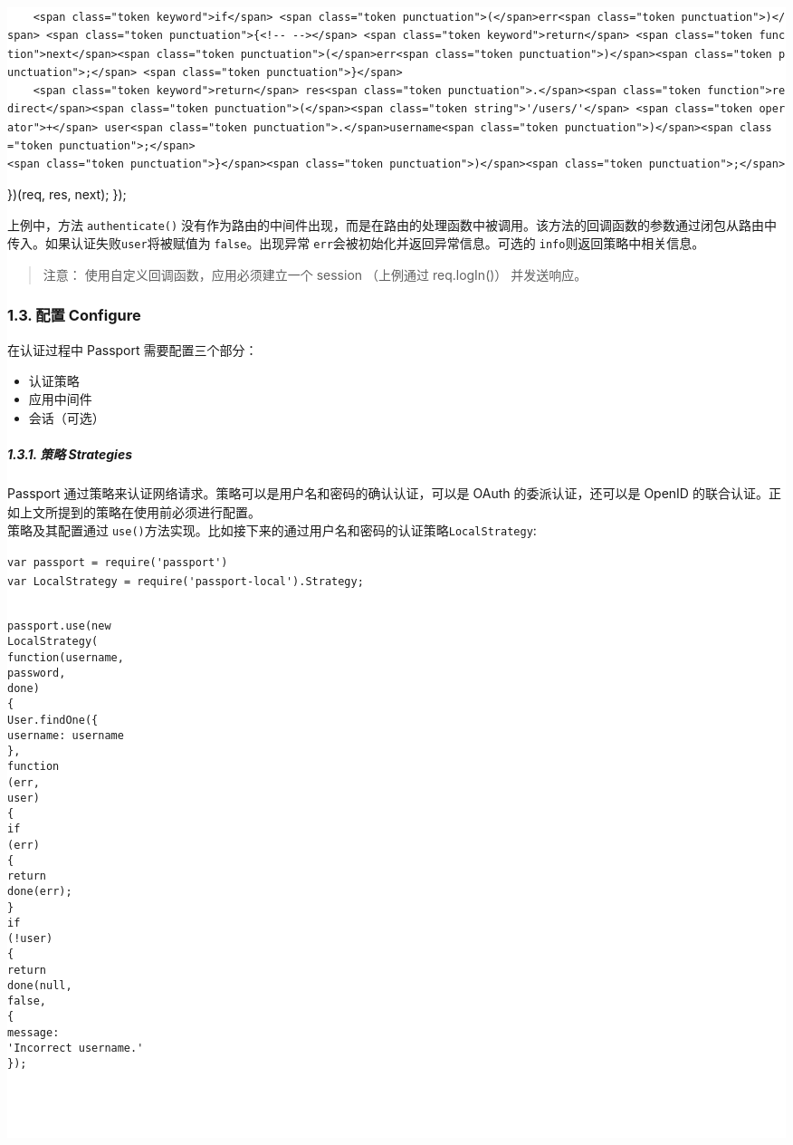         <span class="token keyword">if</span> <span class="token punctuation">(</span>err<span class="token punctuation">)</span> <span class="token punctuation">{<!-- --></span> <span class="token keyword">return</span> <span class="token function">next</span><span class="token punctuation">(</span>err<span class="token punctuation">)</span><span class="token punctuation">;</span> <span class="token punctuation">}</span>
        <span class="token keyword">return</span> res<span class="token punctuation">.</span><span class="token function">redirect</span><span class="token punctuation">(</span><span class="token string">'/users/'</span> <span class="token operator">+</span> user<span class="token punctuation">.</span>username<span class="token punctuation">)</span><span class="token punctuation">;</span>
    <span class="token punctuation">}</span><span class="token punctuation">)</span><span class="token punctuation">;</span>
  <span class="token punctuation">}</span><span class="token punctuation">)</span><span class="token punctuation">(</span>req<span class="token punctuation">,</span> res<span class="token punctuation">,</span> next<span class="token punctuation">)</span><span class="token punctuation">;</span>
<span class="token punctuation">}</span><span class="token punctuation">)</span><span class="token punctuation">;</span>
</code></pre> 
<p>上例中，方法 <code>authenticate()</code> 没有作为路由的中间件出现，而是在路由的处理函数中被调用。该方法的回调函数的参数通过闭包从路由中传入。如果认证失败<code>user</code>将被赋值为 <code>false</code>。出现异常 <code>err</code>会被初始化并返回异常信息。可选的 <code>info</code>则返回策略中相关信息。</p> 
<blockquote> 
 <p>注意： 使用自定义回调函数，应用必须建立一个 session （上例通过 req.logIn()） 并发送响应。</p> 
</blockquote> 
<h3><a id="13__Configure_139"></a>1.3. 配置 Configure</h3> 
<p>在认证过程中 Passport 需要配置三个部分：</p> 
<ul><li>认证策略</li><li>应用中间件</li><li>会话（可选）</li></ul> 
<h5><a id="131__Strategies_146"></a>1.3.1. 策略 Strategies</h5> 
<p>Passport 通过策略来认证网络请求。策略可以是用户名和密码的确认认证，可以是 OAuth 的委派认证，还可以是 OpenID 的联合认证。正如上文所提到的策略在使用前必须进行配置。<br> 策略及其配置通过 <code>use()</code>方法实现。比如接下来的通过用户名和密码的认证策略<code>LocalStrategy</code>:</p> 
<pre><code class="prism language-js"><span class="token keyword">var</span> passport <span class="token operator">=</span> <span class="token function">require</span><span class="token punctuation">(</span><span class="token string">'passport'</span><span class="token punctuation">)</span>
<span class="token keyword">var</span> LocalStrategy <span class="token operator">=</span> <span class="token function">require</span><span class="token punctuation">(</span><span class="token string">'passport-local'</span><span class="token punctuation">)</span><span class="token punctuation">.</span>Strategy<span class="token punctuation">;</span>

passport<span class="token punctuation">.</span><span class="token function">use</span><span class="token punctuation">(</span><span class="token keyword">new</span> <span class="token class-name">LocalStrategy</span><span class="token punctuation">(</span>
  <span class="token keyword">function</span><span class="token punctuation">(</span>username<span class="token punctuation">,</span> password<span class="token punctuation">,</span> done<span class="token punctuation">)</span> <span class="token punctuation">{</span>
    User<span class="token punctuation">.</span><span class="token function">findOne</span><span class="token punctuation">(</span><span class="token punctuation">{<!-- --></span> username<span class="token punctuation">:</span> username <span class="token punctuation">}</span><span class="token punctuation">,</span> 
    <span class="token keyword">function</span> <span class="token punctuation">(</span>err<span class="token punctuation">,</span> user<span class="token punctuation">)</span> <span class="token punctuation">{<!-- --></span>
      <span class="token keyword">if</span> <span class="token punctuation">(</span>err<span class="token punctuation">)</span> <span class="token punctuation">{<!-- --></span> <span class="token keyword">return</span> <span class="token function">done</span><span class="token punctuation">(</span>err<span class="token punctuation">)</span><span class="token punctuation">;</span> <span class="token punctuation">}</span>
      <span class="token keyword">if</span> <span class="token punctuation">(</span><span class="token operator">!</span>user<span class="token punctuation">)</span> <span class="token punctuation">{<!-- --></span>
        <span class="token keyword">return</span> <span class="token function">done</span><span class="token punctuation">(</span><span class="token keyword">null</span><span class="token punctuation">,</span> <span class="token boolean">false</span><span class="token punctuation">,</span> 
        <span class="token punctuation">{<!-- --></span> message<span class="token punctuation">:</span> <span class="token string">'Incorrect username.'</span> <span class="token punctuation">}</span><span class="token punctuation">)</span><span class="token punctuation">;</span>